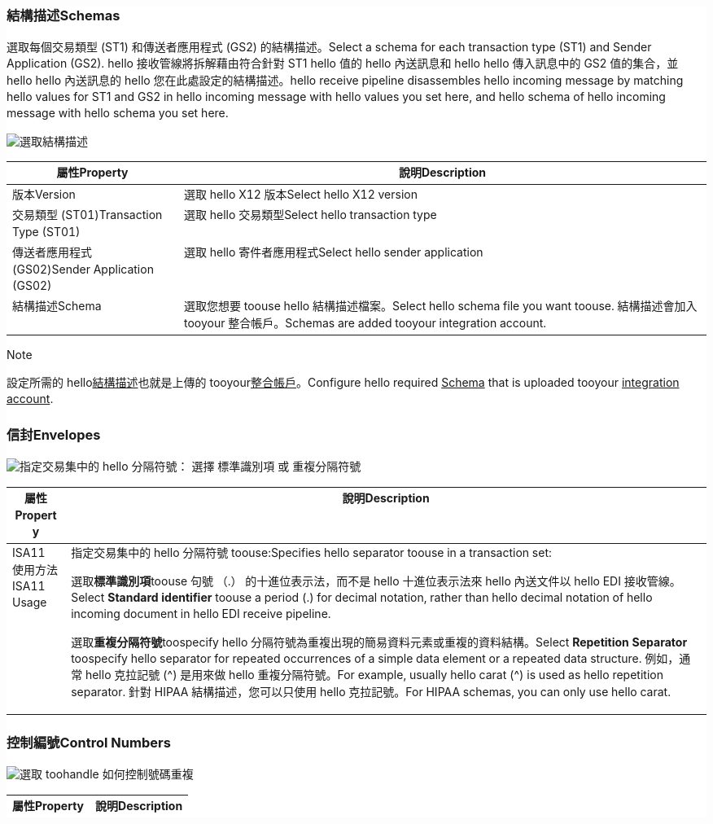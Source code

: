 ### <a name="schemas"></a><span data-ttu-id="2c9c6-193">結構描述</span><span class="sxs-lookup"><span data-stu-id="2c9c6-193">Schemas</span></span>

<span data-ttu-id="2c9c6-194">選取每個交易類型 (ST1) 和傳送者應用程式 (GS2) 的結構描述。</span><span class="sxs-lookup"><span data-stu-id="2c9c6-194">Select a schema for each transaction type (ST1) and Sender Application (GS2).</span></span> <span data-ttu-id="2c9c6-195">hello 接收管線將拆解藉由符合針對 ST1 hello 值的 hello 內送訊息和 hello hello 傳入訊息中的 GS2 值的集合，並 hello hello 內送訊息的 hello 您在此處設定的結構描述。</span><span class="sxs-lookup"><span data-stu-id="2c9c6-195">hello receive pipeline disassembles hello incoming message by matching hello values for ST1 and GS2 in hello incoming message with hello values you set here, and hello schema of hello incoming message with hello schema you set here.</span></span>

![選取結構描述](./media/logic-apps-enterprise-integration-x12/x12-33.png) 

| <span data-ttu-id="2c9c6-197">屬性</span><span class="sxs-lookup"><span data-stu-id="2c9c6-197">Property</span></span> | <span data-ttu-id="2c9c6-198">說明</span><span class="sxs-lookup"><span data-stu-id="2c9c6-198">Description</span></span> |
| --- | --- |
| <span data-ttu-id="2c9c6-199">版本</span><span class="sxs-lookup"><span data-stu-id="2c9c6-199">Version</span></span> |<span data-ttu-id="2c9c6-200">選取 hello X12 版本</span><span class="sxs-lookup"><span data-stu-id="2c9c6-200">Select hello X12 version</span></span> |
| <span data-ttu-id="2c9c6-201">交易類型 (ST01)</span><span class="sxs-lookup"><span data-stu-id="2c9c6-201">Transaction Type (ST01)</span></span> |<span data-ttu-id="2c9c6-202">選取 hello 交易類型</span><span class="sxs-lookup"><span data-stu-id="2c9c6-202">Select hello transaction type</span></span> |
| <span data-ttu-id="2c9c6-203">傳送者應用程式 (GS02)</span><span class="sxs-lookup"><span data-stu-id="2c9c6-203">Sender Application (GS02)</span></span> |<span data-ttu-id="2c9c6-204">選取 hello 寄件者應用程式</span><span class="sxs-lookup"><span data-stu-id="2c9c6-204">Select hello sender application</span></span> |
| <span data-ttu-id="2c9c6-205">結構描述</span><span class="sxs-lookup"><span data-stu-id="2c9c6-205">Schema</span></span> |<span data-ttu-id="2c9c6-206">選取您想要 toouse hello 結構描述檔案。</span><span class="sxs-lookup"><span data-stu-id="2c9c6-206">Select hello schema file you want toouse.</span></span> <span data-ttu-id="2c9c6-207">結構描述會加入 tooyour 整合帳戶。</span><span class="sxs-lookup"><span data-stu-id="2c9c6-207">Schemas are added tooyour integration account.</span></span> |

> [!NOTE]
> <span data-ttu-id="2c9c6-208">設定所需的 hello[結構描述](../logic-apps/logic-apps-enterprise-integration-schemas.md)也就是上傳的 tooyour[整合帳戶](../logic-apps/logic-apps-enterprise-integration-accounts.md)。</span><span class="sxs-lookup"><span data-stu-id="2c9c6-208">Configure hello required [Schema](../logic-apps/logic-apps-enterprise-integration-schemas.md) that is uploaded tooyour [integration account](../logic-apps/logic-apps-enterprise-integration-accounts.md).</span></span>

### <a name="envelopes"></a><span data-ttu-id="2c9c6-209">信封</span><span class="sxs-lookup"><span data-stu-id="2c9c6-209">Envelopes</span></span>

![指定交易集中的 hello 分隔符號： 選擇 標準識別項 或 重複分隔符號](./media/logic-apps-enterprise-integration-x12/x12-34.png)

| <span data-ttu-id="2c9c6-211">屬性</span><span class="sxs-lookup"><span data-stu-id="2c9c6-211">Property</span></span> | <span data-ttu-id="2c9c6-212">說明</span><span class="sxs-lookup"><span data-stu-id="2c9c6-212">Description</span></span> |
| --- | --- |
| <span data-ttu-id="2c9c6-213">ISA11 使用方法</span><span class="sxs-lookup"><span data-stu-id="2c9c6-213">ISA11 Usage</span></span> |<span data-ttu-id="2c9c6-214">指定交易集中的 hello 分隔符號 toouse:</span><span class="sxs-lookup"><span data-stu-id="2c9c6-214">Specifies hello separator toouse in a transaction set:</span></span> <p><span data-ttu-id="2c9c6-215">選取**標準識別項**toouse 句號 （.） 的十進位表示法，而不是 hello 十進位表示法來 hello 內送文件以 hello EDI 接收管線。</span><span class="sxs-lookup"><span data-stu-id="2c9c6-215">Select **Standard identifier** toouse a period (.) for decimal notation, rather than hello decimal notation of hello incoming document in hello EDI receive pipeline.</span></span> <p><span data-ttu-id="2c9c6-216">選取**重複分隔符號**toospecify hello 分隔符號為重複出現的簡易資料元素或重複的資料結構。</span><span class="sxs-lookup"><span data-stu-id="2c9c6-216">Select **Repetition Separator** toospecify hello separator for repeated occurrences of a simple data element or a repeated data structure.</span></span> <span data-ttu-id="2c9c6-217">例如，通常 hello 克拉記號 (^) 是用來做 hello 重複分隔符號。</span><span class="sxs-lookup"><span data-stu-id="2c9c6-217">For example, usually hello carat (^) is used as hello repetition separator.</span></span> <span data-ttu-id="2c9c6-218">針對 HIPAA 結構描述，您可以只使用 hello 克拉記號。</span><span class="sxs-lookup"><span data-stu-id="2c9c6-218">For HIPAA schemas, you can only use hello carat.</span></span> |

### <a name="control-numbers"></a><span data-ttu-id="2c9c6-219">控制編號</span><span class="sxs-lookup"><span data-stu-id="2c9c6-219">Control Numbers</span></span>

![選取 toohandle 如何控制號碼重複](./media/logic-apps-enterprise-integration-x12/x12-35.png) 

| <span data-ttu-id="2c9c6-221">屬性</span><span class="sxs-lookup"><span data-stu-id="2c9c6-221">Property</span></span> | <span data-ttu-id="2c9c6-222">說明</span><span class="sxs-lookup"><span data-stu-id="2c9c6-222">Description</span></span> |
| --- | --- |